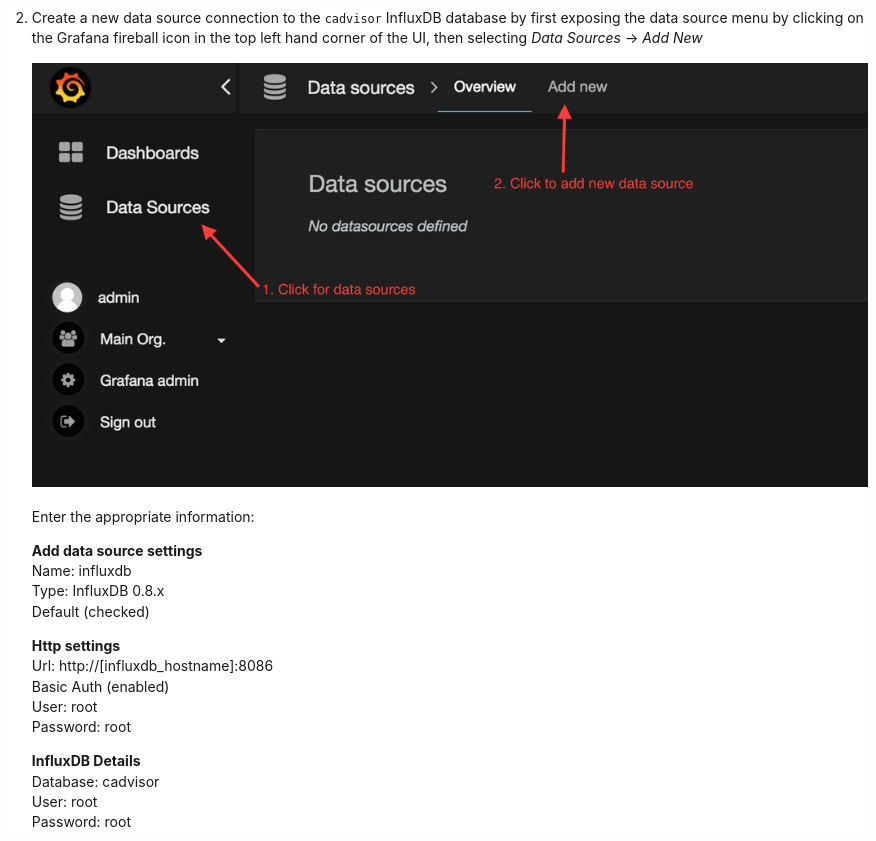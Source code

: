 2.  Create a new data source connection to the `cadvisor` InfluxDB database by first exposing the data source menu by clicking on the Grafana fireball icon in the top left hand corner of the UI, then selecting _Data Sources_ -> _Add New_

    ![Grafana New Data Source](/img/grafana-newds.png)

    Enter the appropriate information:

    **Add data source settings**  
    Name: influxdb  
    Type: InfluxDB 0.8.x  
    Default (checked)  

    **Http settings**  
    Url: http://[influxdb_hostname]:8086  
    Basic Auth (enabled)  
    User: root  
    Password: root  

    **InfluxDB Details**  
    Database: cadvisor  
    User: root  
    Password: root  
